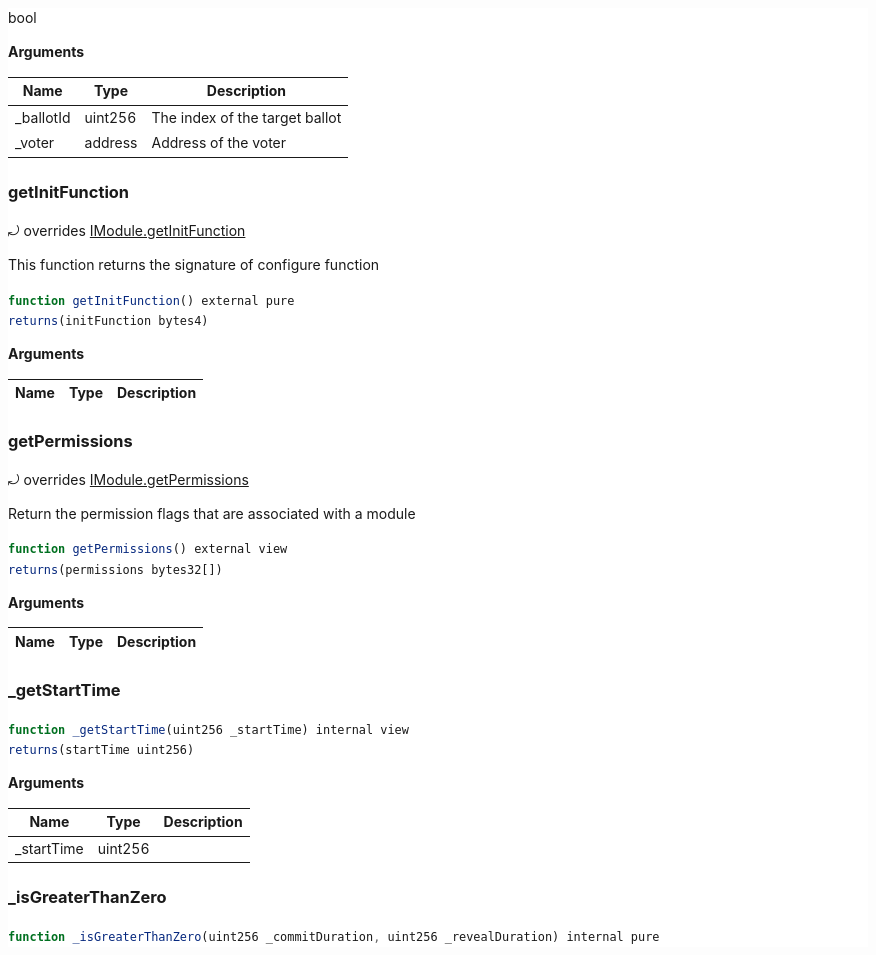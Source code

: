 bool

**Arguments**

| Name        | Type           | Description  |
| ------------- |------------- | -----|
| _ballotId | uint256 | The index of the target ballot | 
| _voter | address | Address of the voter | 

### getInitFunction

⤾ overrides [IModule.getInitFunction](IModule.md#getinitfunction)

This function returns the signature of configure function

```js
function getInitFunction() external pure
returns(initFunction bytes4)
```

**Arguments**

| Name        | Type           | Description  |
| ------------- |------------- | -----|

### getPermissions

⤾ overrides [IModule.getPermissions](IModule.md#getpermissions)

Return the permission flags that are associated with a module

```js
function getPermissions() external view
returns(permissions bytes32[])
```

**Arguments**

| Name        | Type           | Description  |
| ------------- |------------- | -----|

### _getStartTime

```js
function _getStartTime(uint256 _startTime) internal view
returns(startTime uint256)
```

**Arguments**

| Name        | Type           | Description  |
| ------------- |------------- | -----|
| _startTime | uint256 |  | 

### _isGreaterThanZero

```js
function _isGreaterThanZero(uint256 _commitDuration, uint256 _revealDuration) internal pure
```
